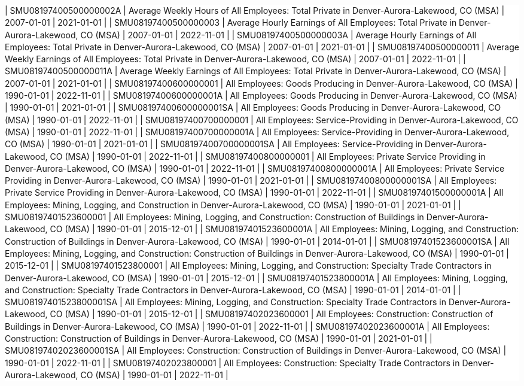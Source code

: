 | SMU08197400500000002A     | Average Weekly Hours of All Employees: Total Private in Denver-Aurora-Lakewood, CO (MSA)                                                                            | 2007-01-01          | 2021-01-01        |
| SMU08197400500000003      | Average Hourly Earnings of All Employees: Total Private in Denver-Aurora-Lakewood, CO (MSA)                                                                         | 2007-01-01          | 2022-11-01        |
| SMU08197400500000003A     | Average Hourly Earnings of All Employees: Total Private in Denver-Aurora-Lakewood, CO (MSA)                                                                         | 2007-01-01          | 2021-01-01        |
| SMU08197400500000011      | Average Weekly Earnings of All Employees: Total Private in Denver-Aurora-Lakewood, CO (MSA)                                                                         | 2007-01-01          | 2022-11-01        |
| SMU08197400500000011A     | Average Weekly Earnings of All Employees: Total Private in Denver-Aurora-Lakewood, CO (MSA)                                                                         | 2007-01-01          | 2021-01-01        |
| SMU08197400600000001      | All Employees: Goods Producing in Denver-Aurora-Lakewood, CO (MSA)                                                                                                  | 1990-01-01          | 2022-11-01        |
| SMU08197400600000001A     | All Employees: Goods Producing in Denver-Aurora-Lakewood, CO (MSA)                                                                                                  | 1990-01-01          | 2021-01-01        |
| SMU08197400600000001SA    | All Employees: Goods Producing in Denver-Aurora-Lakewood, CO (MSA)                                                                                                  | 1990-01-01          | 2022-11-01        |
| SMU08197400700000001      | All Employees: Service-Providing in Denver-Aurora-Lakewood, CO (MSA)                                                                                                | 1990-01-01          | 2022-11-01        |
| SMU08197400700000001A     | All Employees: Service-Providing in Denver-Aurora-Lakewood, CO (MSA)                                                                                                | 1990-01-01          | 2021-01-01        |
| SMU08197400700000001SA    | All Employees: Service-Providing in Denver-Aurora-Lakewood, CO (MSA)                                                                                                | 1990-01-01          | 2022-11-01        |
| SMU08197400800000001      | All Employees: Private Service Providing in Denver-Aurora-Lakewood, CO (MSA)                                                                                        | 1990-01-01          | 2022-11-01        |
| SMU08197400800000001A     | All Employees: Private Service Providing in Denver-Aurora-Lakewood, CO (MSA)                                                                                        | 1990-01-01          | 2021-01-01        |
| SMU08197400800000001SA    | All Employees: Private Service Providing in Denver-Aurora-Lakewood, CO (MSA)                                                                                        | 1990-01-01          | 2022-11-01        |
| SMU08197401500000001A     | All Employees: Mining, Logging, and Construction in Denver-Aurora-Lakewood, CO (MSA)                                                                                | 1990-01-01          | 2021-01-01        |
| SMU08197401523600001      | All Employees: Mining, Logging, and Construction: Construction of Buildings in Denver-Aurora-Lakewood, CO (MSA)                                                     | 1990-01-01          | 2015-12-01        |
| SMU08197401523600001A     | All Employees: Mining, Logging, and Construction: Construction of Buildings in Denver-Aurora-Lakewood, CO (MSA)                                                     | 1990-01-01          | 2014-01-01        |
| SMU08197401523600001SA    | All Employees: Mining, Logging, and Construction: Construction of Buildings in Denver-Aurora-Lakewood, CO (MSA)                                                     | 1990-01-01          | 2015-12-01        |
| SMU08197401523800001      | All Employees: Mining, Logging, and Construction: Specialty Trade Contractors in Denver-Aurora-Lakewood, CO (MSA)                                                   | 1990-01-01          | 2015-12-01        |
| SMU08197401523800001A     | All Employees: Mining, Logging, and Construction: Specialty Trade Contractors in Denver-Aurora-Lakewood, CO (MSA)                                                   | 1990-01-01          | 2014-01-01        |
| SMU08197401523800001SA    | All Employees: Mining, Logging, and Construction: Specialty Trade Contractors in Denver-Aurora-Lakewood, CO (MSA)                                                   | 1990-01-01          | 2015-12-01        |
| SMU08197402023600001      | All Employees: Construction: Construction of Buildings in Denver-Aurora-Lakewood, CO (MSA)                                                                          | 1990-01-01          | 2022-11-01        |
| SMU08197402023600001A     | All Employees: Construction: Construction of Buildings in Denver-Aurora-Lakewood, CO (MSA)                                                                          | 1990-01-01          | 2021-01-01        |
| SMU08197402023600001SA    | All Employees: Construction: Construction of Buildings in Denver-Aurora-Lakewood, CO (MSA)                                                                          | 1990-01-01          | 2022-11-01        |
| SMU08197402023800001      | All Employees: Construction: Specialty Trade Contractors in Denver-Aurora-Lakewood, CO (MSA)                                                                        | 1990-01-01          | 2022-11-01        |